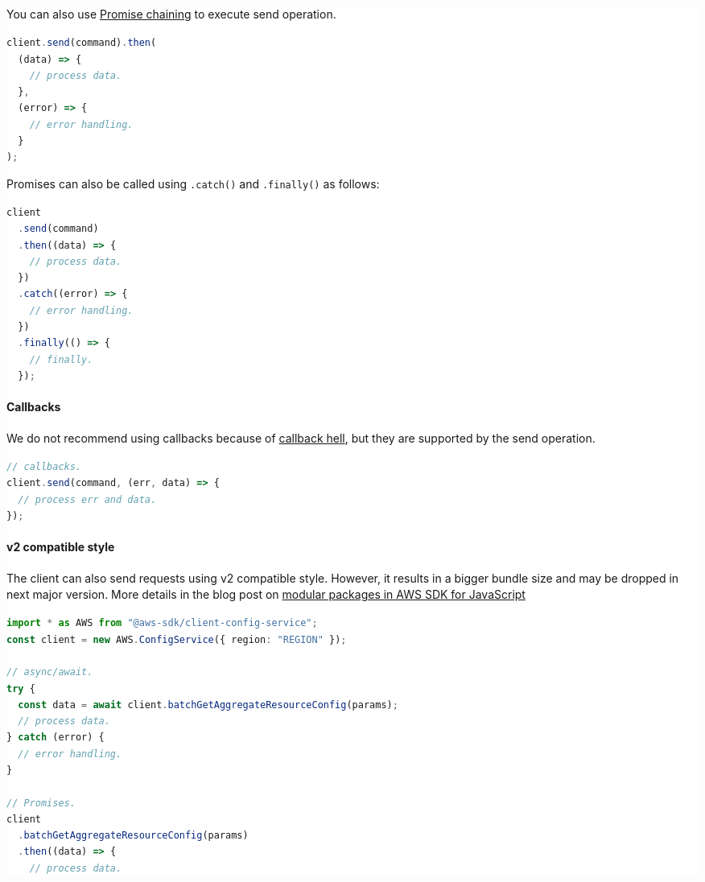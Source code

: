 You can also use [Promise chaining](https://developer.mozilla.org/en-US/docs/Web/JavaScript/Guide/Using_promises#chaining)
to execute send operation.

```js
client.send(command).then(
  (data) => {
    // process data.
  },
  (error) => {
    // error handling.
  }
);
```

Promises can also be called using `.catch()` and `.finally()` as follows:

```js
client
  .send(command)
  .then((data) => {
    // process data.
  })
  .catch((error) => {
    // error handling.
  })
  .finally(() => {
    // finally.
  });
```

#### Callbacks

We do not recommend using callbacks because of [callback hell](http://callbackhell.com/),
but they are supported by the send operation.

```js
// callbacks.
client.send(command, (err, data) => {
  // process err and data.
});
```

#### v2 compatible style

The client can also send requests using v2 compatible style.
However, it results in a bigger bundle size and may be dropped in next major version. More details in the blog post
on [modular packages in AWS SDK for JavaScript](https://aws.amazon.com/blogs/developer/modular-packages-in-aws-sdk-for-javascript/)

```ts
import * as AWS from "@aws-sdk/client-config-service";
const client = new AWS.ConfigService({ region: "REGION" });

// async/await.
try {
  const data = await client.batchGetAggregateResourceConfig(params);
  // process data.
} catch (error) {
  // error handling.
}

// Promises.
client
  .batchGetAggregateResourceConfig(params)
  .then((data) => {
    // process data.
```